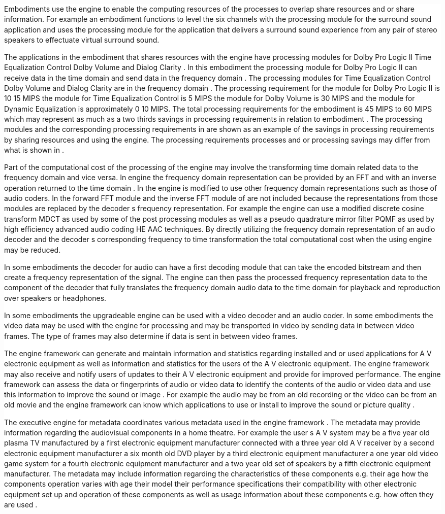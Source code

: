 Embodiments use the engine to enable the computing resources of the processes to overlap share resources and or share information. For example an embodiment functions to level the six channels with the processing module for the surround sound application and uses the processing module for the application that delivers a surround sound experience from any pair of stereo speakers to effectuate virtual surround sound.

The applications in the embodiment that shares resources with the engine have processing modules for Dolby Pro Logic II Time Equalization Control Dolby Volume and Dialog Clarity . In this embodiment the processing module for Dolby Pro Logic II can receive data in the time domain and send data in the frequency domain . The processing modules for Time Equalization Control Dolby Volume and Dialog Clarity are in the frequency domain . The processing requirement for the module for Dolby Pro Logic II is 10 15 MIPS the module for Time Equalization Control is 5 MIPS the module for Dolby Volume is 30 MIPS and the module for Dynamic Equalization is approximately 0 10 MIPS. The total processing requirements for the embodiment is 45 MIPS to 60 MIPS which may represent as much as a two thirds savings in processing requirements in relation to embodiment . The processing modules and the corresponding processing requirements in are shown as an example of the savings in processing requirements by sharing resources and using the engine. The processing requirements processes and or processing savings may differ from what is shown in .

Part of the computational cost of the processing of the engine may involve the transforming time domain related data to the frequency domain and vice versa. In engine the frequency domain representation can be provided by an FFT and with an inverse operation returned to the time domain . In the engine is modified to use other frequency domain representations such as those of audio coders. In the forward FFT module and the inverse FFT module of are not included because the representations from those modules are replaced by the decoder s frequency representation. For example the engine can use a modified discrete cosine transform MDCT as used by some of the post processing modules as well as a pseudo quadrature mirror filter PQMF as used by high efficiency advanced audio coding HE AAC techniques. By directly utilizing the frequency domain representation of an audio decoder and the decoder s corresponding frequency to time transformation the total computational cost when the using engine may be reduced.

In some embodiments the decoder for audio can have a first decoding module that can take the encoded bitstream and then create a frequency representation of the signal. The engine can then pass the processed frequency representation data to the component of the decoder that fully translates the frequency domain audio data to the time domain for playback and reproduction over speakers or headphones.

In some embodiments the upgradeable engine can be used with a video decoder and an audio coder. In some embodiments the video data may be used with the engine for processing and may be transported in video by sending data in between video frames. The type of frames may also determine if data is sent in between video frames.

The engine framework can generate and maintain information and statistics regarding installed and or used applications for A V electronic equipment as well as information and statistics for the users of the A V electronic equipment. The engine framework may also receive and notify users of updates to their A V electronic equipment and provide for improved performance. The engine framework can assess the data or fingerprints of audio or video data to identify the contents of the audio or video data and use this information to improve the sound or image . For example the audio may be from an old recording or the video can be from an old movie and the engine framework can know which applications to use or install to improve the sound or picture quality .

The executive engine for metadata coordinates various metadata used in the engine framework . The metadata may provide information regarding the audiovisual components in a home theatre. For example the user s A V system may be a five year old plasma TV manufactured by a first electronic equipment manufacturer connected with a three year old A V receiver by a second electronic equipment manufacturer a six month old DVD player by a third electronic equipment manufacturer a one year old video game system for a fourth electronic equipment manufacturer and a two year old set of speakers by a fifth electronic equipment manufacturer. The metadata may include information regarding the characteristics of these components e.g. their age how the components operation varies with age their model their performance specifications their compatibility with other electronic equipment set up and operation of these components as well as usage information about these components e.g. how often they are used .

